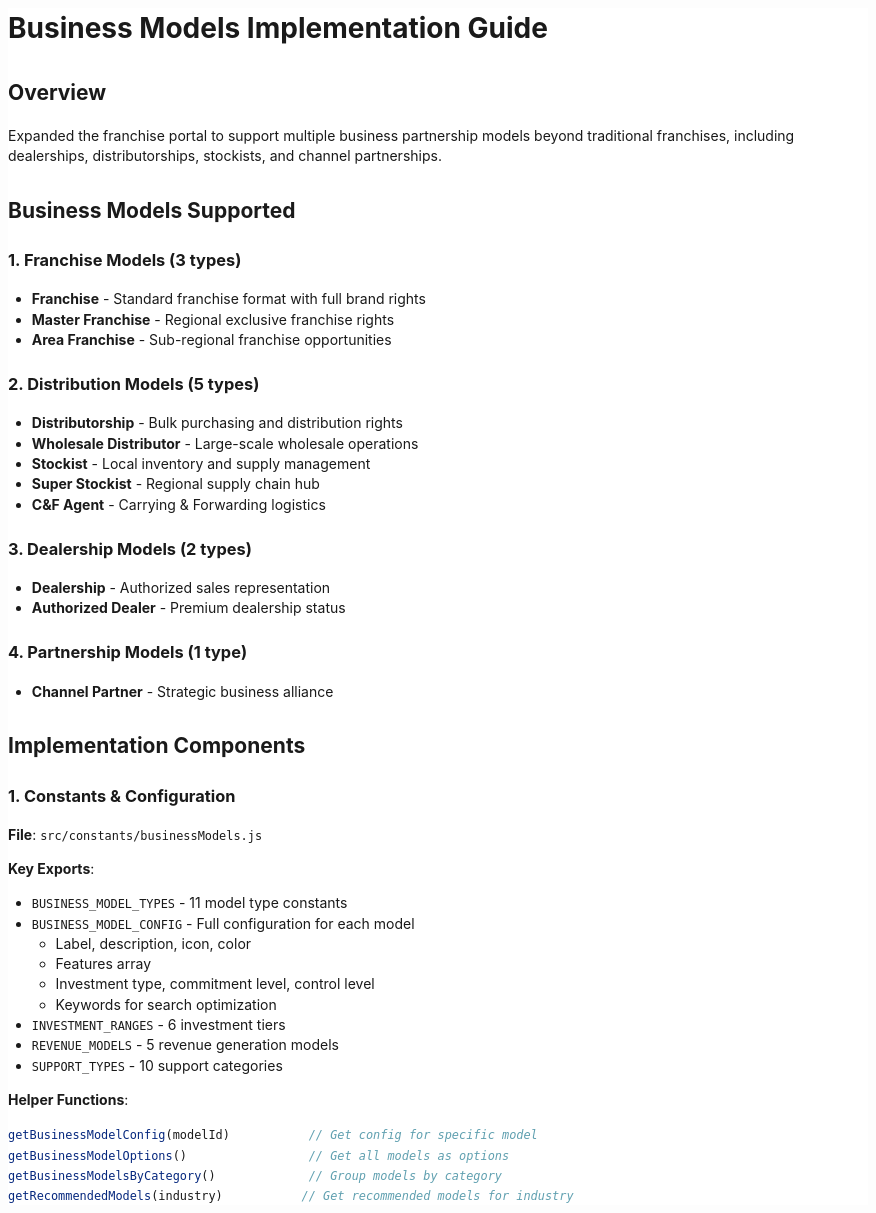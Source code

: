 # Business Models Implementation Guide

## Overview
Expanded the franchise portal to support multiple business partnership models beyond traditional franchises, including dealerships, distributorships, stockists, and channel partnerships.

## Business Models Supported

### 1. Franchise Models (3 types)
- **Franchise** - Standard franchise format with full brand rights
- **Master Franchise** - Regional exclusive franchise rights
- **Area Franchise** - Sub-regional franchise opportunities

### 2. Distribution Models (5 types)
- **Distributorship** - Bulk purchasing and distribution rights
- **Wholesale Distributor** - Large-scale wholesale operations
- **Stockist** - Local inventory and supply management
- **Super Stockist** - Regional supply chain hub
- **C&F Agent** - Carrying & Forwarding logistics

### 3. Dealership Models (2 types)
- **Dealership** - Authorized sales representation
- **Authorized Dealer** - Premium dealership status

### 4. Partnership Models (1 type)
- **Channel Partner** - Strategic business alliance

## Implementation Components

### 1. Constants & Configuration
**File**: `src/constants/businessModels.js`

**Key Exports**:
- `BUSINESS_MODEL_TYPES` - 11 model type constants
- `BUSINESS_MODEL_CONFIG` - Full configuration for each model
  - Label, description, icon, color
  - Features array
  - Investment type, commitment level, control level
  - Keywords for search optimization
- `INVESTMENT_RANGES` - 6 investment tiers
- `REVENUE_MODELS` - 5 revenue generation models
- `SUPPORT_TYPES` - 10 support categories

**Helper Functions**:
```javascript
getBusinessModelConfig(modelId)           // Get config for specific model
getBusinessModelOptions()                 // Get all models as options
getBusinessModelsByCategory()             // Group models by category
getRecommendedModels(industry)           // Get recommended models for industry
```
